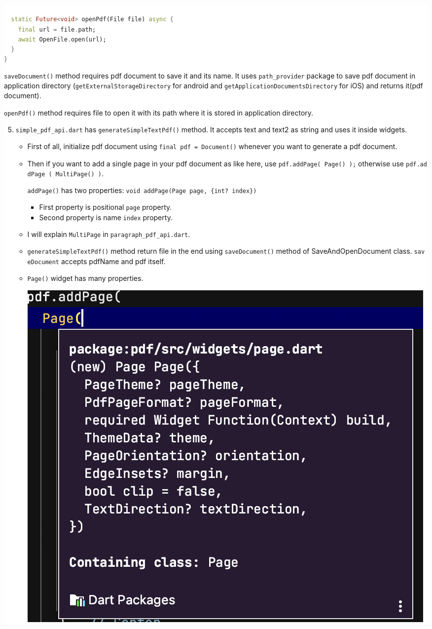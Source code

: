 ```dart

  static Future<void> openPdf(File file) async {
    final url = file.path;
    await OpenFile.open(url);
  }
}
```

`saveDocument()` method requires pdf document to save it and its name. It uses `path_provider`
package to save pdf document in application directory (`getExternalStorageDirectory` for android
and `getApplicationDocumentsDirectory` for iOS) and returns it(pdf document).

`openPdf()` method requires file to open it with its path where it is stored in application
directory.

5. `simple_pdf_api.dart` has `generateSimpleTextPdf()` method. It accepts text and text2 as string
   and uses it inside widgets.
    - First of all, initialize pdf document using `final pdf = Document()` whenever you want to
      generate a pdf document.
    - Then if you want to add a single page in your pdf document as like here,
      use `pdf.addPage( Page() );` otherwise use `pdf.addPage ( MultiPage() )`.

      `addPage()` has two properties: `void addPage(Page page, {int? index})`
        - First property is positional `page` property.
        - Second property is name `index` property.
    - I will explain `MultiPage` in `paragraph_pdf_api.dart`.
    - `generateSimpleTextPdf()` method return file in the end using `saveDocument()` method of
      SaveAndOpenDocument class. `saveDocument`  accepts pdfName and pdf itself.
    - `Page()` widget has many properties.

      ![](properties/page_properties.png)
